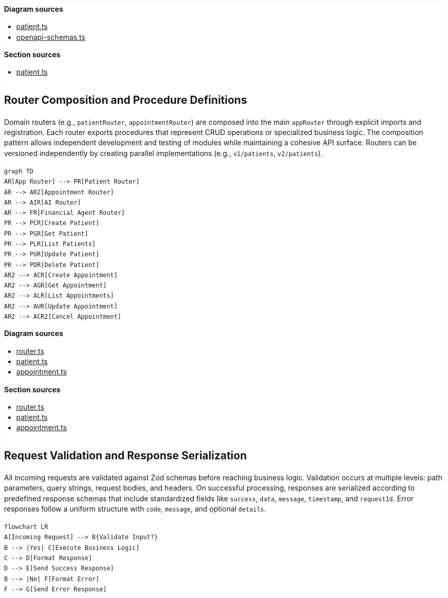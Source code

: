 **Diagram sources**
- [patient.ts](file://apps/api/src/trpc/contracts/patient.ts#L1-L416)
- [openapi-schemas.ts](file://apps/api/src/schemas/openapi-schemas.ts#L1-L299)

**Section sources**
- [patient.ts](file://apps/api/src/trpc/contracts/patient.ts#L1-L416)

## Router Composition and Procedure Definitions
Domain routers (e.g., `patientRouter`, `appointmentRouter`) are composed into the main `appRouter` through explicit imports and registration. Each router exports procedures that represent CRUD operations or specialized business logic. The composition pattern allows independent development and testing of modules while maintaining a cohesive API surface. Routers can be versioned independently by creating parallel implementations (e.g., `v1/patients`, `v2/patients`).

```mermaid
graph TD
AR[App Router] --> PR[Patient Router]
AR --> AR2[Appointment Router]
AR --> AIR[AI Router]
AR --> FR[Financial Agent Router]
PR --> PCR[Create Patient]
PR --> PGR[Get Patient]
PR --> PLR[List Patients]
PR --> PUR[Update Patient]
PR --> PDR[Delete Patient]
AR2 --> ACR[Create Appointment]
AR2 --> AGR[Get Appointment]
AR2 --> ALR[List Appointments]
AR2 --> AUR[Update Appointment]
AR2 --> ACR2[Cancel Appointment]
```

**Diagram sources**
- [router.ts](file://apps/api/src/trpc/router.ts#L1-L114)
- [patient.ts](file://apps/api/src/trpc/contracts/patient.ts#L1-L416)
- [appointment.ts](file://apps/api/src/trpc/contracts/appointment.ts#L1-L680)

**Section sources**
- [router.ts](file://apps/api/src/trpc/router.ts#L1-L114)
- [patient.ts](file://apps/api/src/trpc/contracts/patient.ts#L1-L416)
- [appointment.ts](file://apps/api/src/trpc/contracts/appointment.ts#L1-L680)

## Request Validation and Response Serialization
All incoming requests are validated against Zod schemas before reaching business logic. Validation occurs at multiple levels: path parameters, query strings, request bodies, and headers. On successful processing, responses are serialized according to predefined response schemas that include standardized fields like `success`, `data`, `message`, `timestamp`, and `requestId`. Error responses follow a uniform structure with `code`, `message`, and optional `details`.

```mermaid
flowchart LR
A[Incoming Request] --> B{Validate Input?}
B --> |Yes| C[Execute Business Logic]
C --> D[Format Response]
D --> E[Send Success Response]
B --> |No| F[Format Error]
F --> G[Send Error Response]
```
